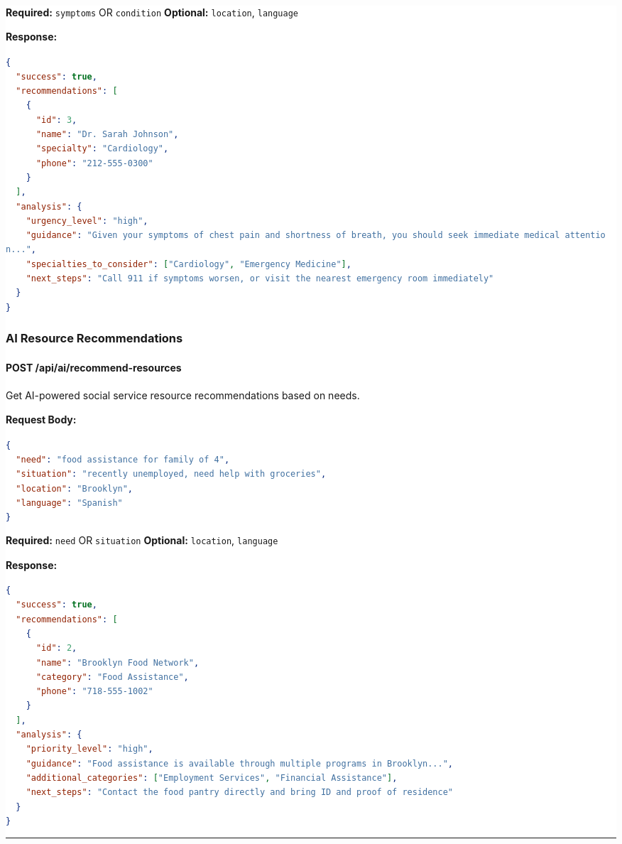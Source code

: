 **Required:** `symptoms` OR `condition`
**Optional:** `location`, `language`

**Response:**
```json
{
  "success": true,
  "recommendations": [
    {
      "id": 3,
      "name": "Dr. Sarah Johnson",
      "specialty": "Cardiology",
      "phone": "212-555-0300"
    }
  ],
  "analysis": {
    "urgency_level": "high",
    "guidance": "Given your symptoms of chest pain and shortness of breath, you should seek immediate medical attention...",
    "specialties_to_consider": ["Cardiology", "Emergency Medicine"],
    "next_steps": "Call 911 if symptoms worsen, or visit the nearest emergency room immediately"
  }
}
```

### AI Resource Recommendations

#### POST /api/ai/recommend-resources
Get AI-powered social service resource recommendations based on needs.

**Request Body:**
```json
{
  "need": "food assistance for family of 4",
  "situation": "recently unemployed, need help with groceries",
  "location": "Brooklyn",
  "language": "Spanish"
}
```

**Required:** `need` OR `situation`
**Optional:** `location`, `language`

**Response:**
```json
{
  "success": true,
  "recommendations": [
    {
      "id": 2,
      "name": "Brooklyn Food Network",
      "category": "Food Assistance",
      "phone": "718-555-1002"
    }
  ],
  "analysis": {
    "priority_level": "high",
    "guidance": "Food assistance is available through multiple programs in Brooklyn...",
    "additional_categories": ["Employment Services", "Financial Assistance"],
    "next_steps": "Contact the food pantry directly and bring ID and proof of residence"
  }
}
```

---